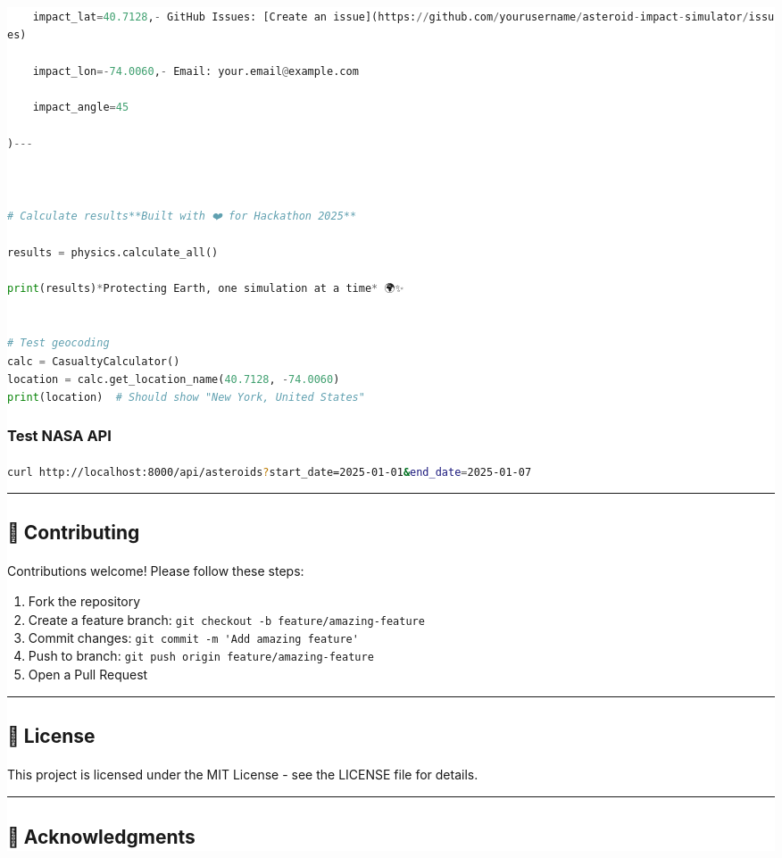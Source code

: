 ```python
    impact_lat=40.7128,- GitHub Issues: [Create an issue](https://github.com/yourusername/asteroid-impact-simulator/issues)

    impact_lon=-74.0060,- Email: your.email@example.com

    impact_angle=45

)---



# Calculate results**Built with ❤️ for Hackathon 2025**

results = physics.calculate_all()

print(results)*Protecting Earth, one simulation at a time* 🌍✨


# Test geocoding
calc = CasualtyCalculator()
location = calc.get_location_name(40.7128, -74.0060)
print(location)  # Should show "New York, United States"
```

### **Test NASA API**
```bash
curl http://localhost:8000/api/asteroids?start_date=2025-01-01&end_date=2025-01-07
```

---

## 🤝 Contributing

Contributions welcome! Please follow these steps:

1. Fork the repository
2. Create a feature branch: `git checkout -b feature/amazing-feature`
3. Commit changes: `git commit -m 'Add amazing feature'`
4. Push to branch: `git push origin feature/amazing-feature`
5. Open a Pull Request

---

## 📝 License

This project is licensed under the MIT License - see the LICENSE file for details.

---

## 🙏 Acknowledgments
